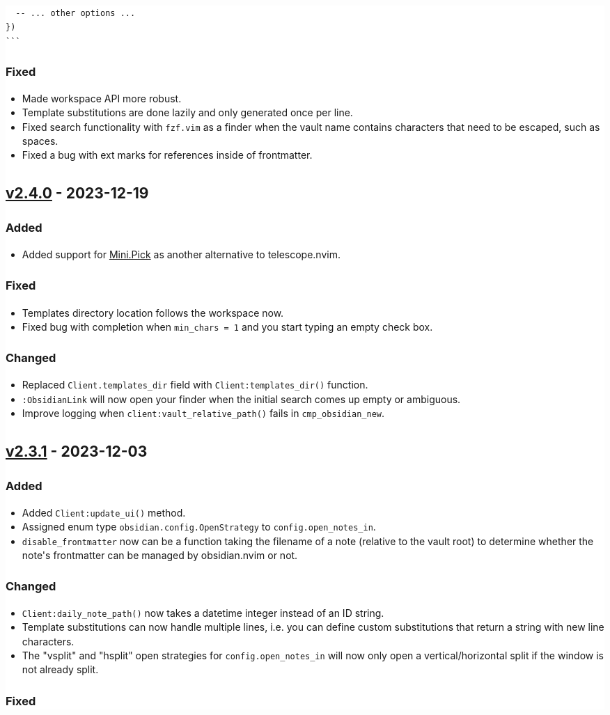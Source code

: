       -- ... other options ...
    })
    ```

### Fixed

- Made workspace API more robust.
- Template substitutions are done lazily and only generated once per line.
- Fixed search functionality with `fzf.vim` as a finder when the vault name contains characters that need to be escaped, such as spaces.
- Fixed a bug with ext marks for references inside of frontmatter.

## [v2.4.0](https://github.com/epwalsh/obsidian.nvim/releases/tag/v2.4.0) - 2023-12-19

### Added

- Added support for [Mini.Pick](https://github.com/echasnovski/mini.pick) as another alternative to telescope.nvim.

### Fixed

- Templates directory location follows the workspace now.
- Fixed bug with completion when `min_chars = 1` and you start typing an empty check box.

### Changed

- Replaced `Client.templates_dir` field with `Client:templates_dir()` function.
- `:ObsidianLink` will now open your finder when the initial search comes up empty or ambiguous.
- Improve logging when `client:vault_relative_path()` fails in `cmp_obsidian_new`.

## [v2.3.1](https://github.com/epwalsh/obsidian.nvim/releases/tag/v2.3.1) - 2023-12-03

### Added

- Added `Client:update_ui()` method.
- Assigned enum type `obsidian.config.OpenStrategy` to `config.open_notes_in`.
- `disable_frontmatter` now can be a function taking the filename of a note (relative to the vault root) to determine whether the note's frontmatter can be managed by obsidian.nvim or not.

### Changed

- `Client:daily_note_path()` now takes a datetime integer instead of an ID string.
- Template substitutions can now handle multiple lines, i.e. you can define custom substitutions that return a string with new line characters.
- The "vsplit" and "hsplit" open strategies for `config.open_notes_in` will now only open a vertical/horizontal split if the window is not already split.

### Fixed
